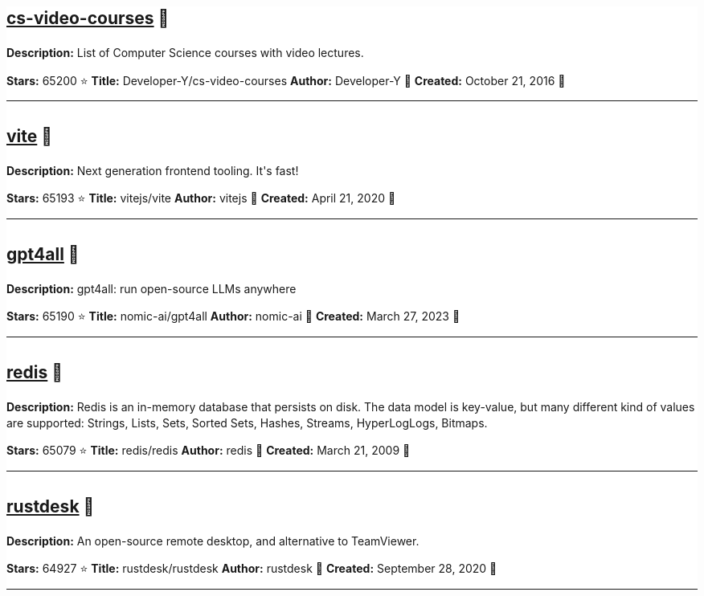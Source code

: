 
## [cs-video-courses](https://github.com/Developer-Y/cs-video-courses) 🔗

**Description:** List of Computer Science courses with video lectures.

**Stars:** 65200 ⭐
**Title:** Developer-Y/cs-video-courses
**Author:** Developer-Y 👤
**Created:** October 21, 2016 📅

---

## [vite](https://github.com/vitejs/vite) 🔗

**Description:** Next generation frontend tooling. It's fast!

**Stars:** 65193 ⭐
**Title:** vitejs/vite
**Author:** vitejs 👤
**Created:** April 21, 2020 📅

---

## [gpt4all](https://github.com/nomic-ai/gpt4all) 🔗

**Description:** gpt4all: run open-source LLMs anywhere

**Stars:** 65190 ⭐
**Title:** nomic-ai/gpt4all
**Author:** nomic-ai 👤
**Created:** March 27, 2023 📅

---

## [redis](https://github.com/redis/redis) 🔗

**Description:** Redis is an in-memory database that persists on disk. The data model is key-value, but many different kind of values are supported: Strings, Lists, Sets, Sorted Sets, Hashes, Streams, HyperLogLogs, Bitmaps.

**Stars:** 65079 ⭐
**Title:** redis/redis
**Author:** redis 👤
**Created:** March 21, 2009 📅

---

## [rustdesk](https://github.com/rustdesk/rustdesk) 🔗

**Description:** An open-source remote desktop, and alternative to TeamViewer.

**Stars:** 64927 ⭐
**Title:** rustdesk/rustdesk
**Author:** rustdesk 👤
**Created:** September 28, 2020 📅

---